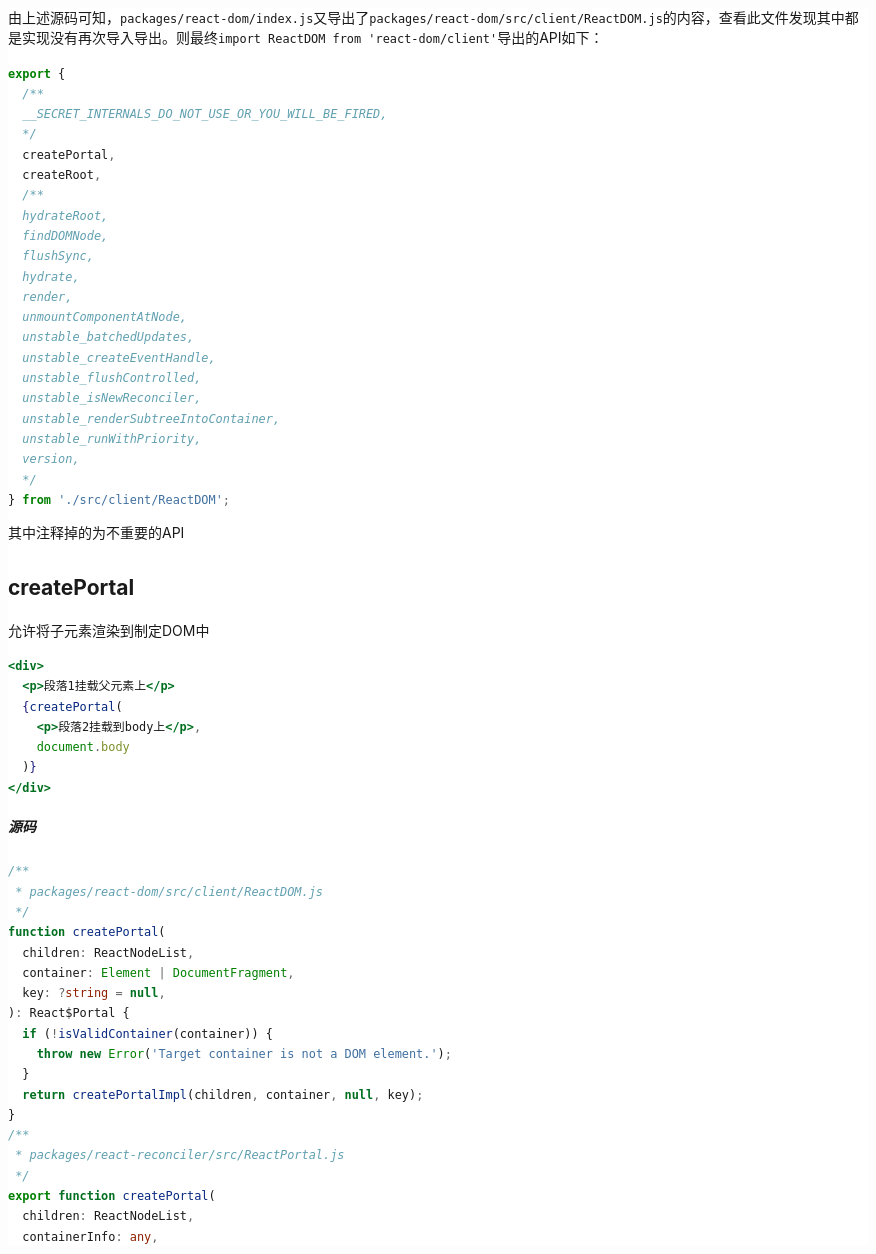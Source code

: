 由上述源码可知，`packages/react-dom/index.js`又导出了`packages/react-dom/src/client/ReactDOM.js`的内容，查看此文件发现其中都是实现没有再次导入导出。则最终`import ReactDOM from 'react-dom/client'`导出的API如下：

```ts
export {
  /** 
  __SECRET_INTERNALS_DO_NOT_USE_OR_YOU_WILL_BE_FIRED,
  */
  createPortal,
  createRoot,
  /** 
  hydrateRoot,
  findDOMNode,
  flushSync,
  hydrate,
  render,
  unmountComponentAtNode,
  unstable_batchedUpdates,
  unstable_createEventHandle,
  unstable_flushControlled,
  unstable_isNewReconciler,
  unstable_renderSubtreeIntoContainer,
  unstable_runWithPriority, 
  version,
  */
} from './src/client/ReactDOM';
```

其中注释掉的为不重要的API

## createPortal

允许将子元素渲染到制定DOM中

```jsx
<div>
  <p>段落1挂载父元素上</p>
  {createPortal(
    <p>段落2挂载到body上</p>,
    document.body
  )}
</div>
```

##### 源码

```ts
/**
 * packages/react-dom/src/client/ReactDOM.js
 */
function createPortal(
  children: ReactNodeList,
  container: Element | DocumentFragment,
  key: ?string = null,
): React$Portal {
  if (!isValidContainer(container)) {
    throw new Error('Target container is not a DOM element.');
  }
  return createPortalImpl(children, container, null, key);
}
/**
 * packages/react-reconciler/src/ReactPortal.js
 */
export function createPortal(
  children: ReactNodeList,
  containerInfo: any,
```